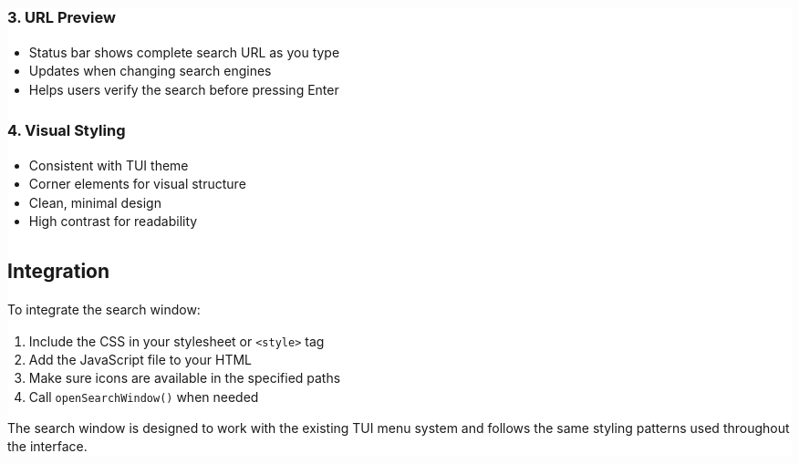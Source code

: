 ### 3. URL Preview
- Status bar shows complete search URL as you type
- Updates when changing search engines
- Helps users verify the search before pressing Enter

### 4. Visual Styling
- Consistent with TUI theme
- Corner elements for visual structure
- Clean, minimal design
- High contrast for readability

## Integration

To integrate the search window:

1. Include the CSS in your stylesheet or `<style>` tag
2. Add the JavaScript file to your HTML
3. Make sure icons are available in the specified paths
4. Call `openSearchWindow()` when needed

The search window is designed to work with the existing TUI menu system and follows the same styling patterns used throughout the interface.

